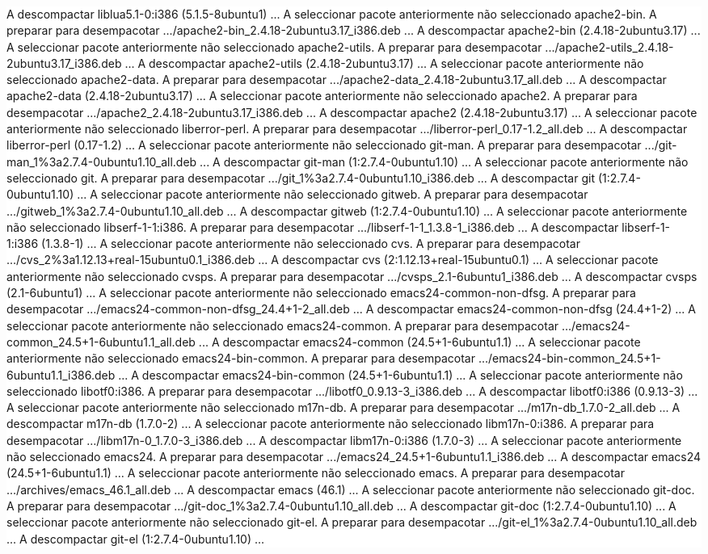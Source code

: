 A descompactar liblua5.1-0:i386 (5.1.5-8ubuntu1) ...
A seleccionar pacote anteriormente não seleccionado apache2-bin.
A preparar para desempacotar .../apache2-bin_2.4.18-2ubuntu3.17_i386.deb ...
A descompactar apache2-bin (2.4.18-2ubuntu3.17) ...
A seleccionar pacote anteriormente não seleccionado apache2-utils.
A preparar para desempacotar .../apache2-utils_2.4.18-2ubuntu3.17_i386.deb ...
A descompactar apache2-utils (2.4.18-2ubuntu3.17) ...
A seleccionar pacote anteriormente não seleccionado apache2-data.
A preparar para desempacotar .../apache2-data_2.4.18-2ubuntu3.17_all.deb ...
A descompactar apache2-data (2.4.18-2ubuntu3.17) ...
A seleccionar pacote anteriormente não seleccionado apache2.
A preparar para desempacotar .../apache2_2.4.18-2ubuntu3.17_i386.deb ...
A descompactar apache2 (2.4.18-2ubuntu3.17) ...
A seleccionar pacote anteriormente não seleccionado liberror-perl.
A preparar para desempacotar .../liberror-perl_0.17-1.2_all.deb ...
A descompactar liberror-perl (0.17-1.2) ...
A seleccionar pacote anteriormente não seleccionado git-man.
A preparar para desempacotar .../git-man_1%3a2.7.4-0ubuntu1.10_all.deb ...
A descompactar git-man (1:2.7.4-0ubuntu1.10) ...
A seleccionar pacote anteriormente não seleccionado git.
A preparar para desempacotar .../git_1%3a2.7.4-0ubuntu1.10_i386.deb ...
A descompactar git (1:2.7.4-0ubuntu1.10) ...
A seleccionar pacote anteriormente não seleccionado gitweb.
A preparar para desempacotar .../gitweb_1%3a2.7.4-0ubuntu1.10_all.deb ...
A descompactar gitweb (1:2.7.4-0ubuntu1.10) ...
A seleccionar pacote anteriormente não seleccionado libserf-1-1:i386.
A preparar para desempacotar .../libserf-1-1_1.3.8-1_i386.deb ...
A descompactar libserf-1-1:i386 (1.3.8-1) ...
A seleccionar pacote anteriormente não seleccionado cvs.
A preparar para desempacotar .../cvs_2%3a1.12.13+real-15ubuntu0.1_i386.deb ...
A descompactar cvs (2:1.12.13+real-15ubuntu0.1) ...
A seleccionar pacote anteriormente não seleccionado cvsps.
A preparar para desempacotar .../cvsps_2.1-6ubuntu1_i386.deb ...
A descompactar cvsps (2.1-6ubuntu1) ...
A seleccionar pacote anteriormente não seleccionado emacs24-common-non-dfsg.
A preparar para desempacotar .../emacs24-common-non-dfsg_24.4+1-2_all.deb ...
A descompactar emacs24-common-non-dfsg (24.4+1-2) ...
A seleccionar pacote anteriormente não seleccionado emacs24-common.
A preparar para desempacotar .../emacs24-common_24.5+1-6ubuntu1.1_all.deb ...
A descompactar emacs24-common (24.5+1-6ubuntu1.1) ...
A seleccionar pacote anteriormente não seleccionado emacs24-bin-common.
A preparar para desempacotar .../emacs24-bin-common_24.5+1-6ubuntu1.1_i386.deb ...
A descompactar emacs24-bin-common (24.5+1-6ubuntu1.1) ...
A seleccionar pacote anteriormente não seleccionado libotf0:i386.
A preparar para desempacotar .../libotf0_0.9.13-3_i386.deb ...
A descompactar libotf0:i386 (0.9.13-3) ...
A seleccionar pacote anteriormente não seleccionado m17n-db.
A preparar para desempacotar .../m17n-db_1.7.0-2_all.deb ...
A descompactar m17n-db (1.7.0-2) ...
A seleccionar pacote anteriormente não seleccionado libm17n-0:i386.
A preparar para desempacotar .../libm17n-0_1.7.0-3_i386.deb ...
A descompactar libm17n-0:i386 (1.7.0-3) ...
A seleccionar pacote anteriormente não seleccionado emacs24.
A preparar para desempacotar .../emacs24_24.5+1-6ubuntu1.1_i386.deb ...
A descompactar emacs24 (24.5+1-6ubuntu1.1) ...
A seleccionar pacote anteriormente não seleccionado emacs.
A preparar para desempacotar .../archives/emacs_46.1_all.deb ...
A descompactar emacs (46.1) ...
A seleccionar pacote anteriormente não seleccionado git-doc.
A preparar para desempacotar .../git-doc_1%3a2.7.4-0ubuntu1.10_all.deb ...
A descompactar git-doc (1:2.7.4-0ubuntu1.10) ...
A seleccionar pacote anteriormente não seleccionado git-el.
A preparar para desempacotar .../git-el_1%3a2.7.4-0ubuntu1.10_all.deb ...
A descompactar git-el (1:2.7.4-0ubuntu1.10) ...